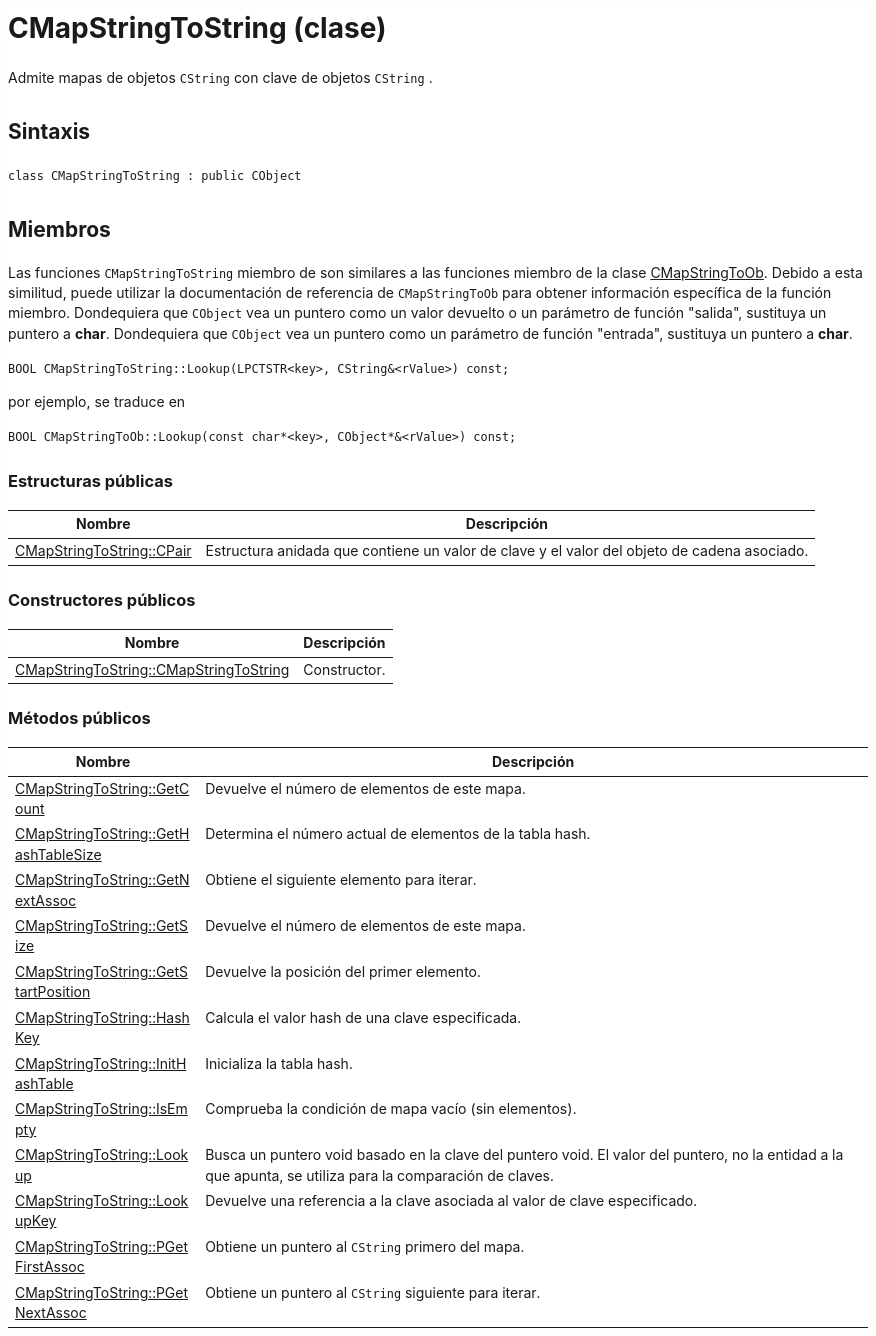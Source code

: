 # <a name="cmapstringtostring-class"></a>CMapStringToString (clase)

Admite mapas de objetos `CString` con clave de objetos `CString` .

## <a name="syntax"></a>Sintaxis

```
class CMapStringToString : public CObject
```

## <a name="members"></a>Miembros

Las funciones `CMapStringToString` miembro de son similares a las funciones miembro de la clase [CMapStringToOb](../../mfc/reference/cmapstringtoob-class.md). Debido a esta similitud, puede utilizar la documentación de referencia de `CMapStringToOb` para obtener información específica de la función miembro. Dondequiera que `CObject` vea un puntero como un valor devuelto o un parámetro de función "salida", sustituya un puntero a **char**. Dondequiera que `CObject` vea un puntero como un parámetro de función "entrada", sustituya un puntero a **char**.

`BOOL CMapStringToString::Lookup(LPCTSTR<key>, CString&<rValue>) const;`

por ejemplo, se traduce en

`BOOL CMapStringToOb::Lookup(const char*<key>, CObject*&<rValue>) const;`

### <a name="public-structures"></a>Estructuras públicas

|Nombre|Descripción|
|----------|-----------------|
|[CMapStringToString::CPair](#cpair)|Estructura anidada que contiene un valor de clave y el valor del objeto de cadena asociado.|

### <a name="public-constructors"></a>Constructores públicos

|Nombre|Descripción|
|----------|-----------------|
|[CMapStringToString::CMapStringToString](../../mfc/reference/cmapstringtoob-class.md#cmapstringtoob)|Constructor.|

### <a name="public-methods"></a>Métodos públicos

|Nombre|Descripción|
|----------|-----------------|
|[CMapStringToString::GetCount](../../mfc/reference/cmapstringtoob-class.md#getcount)|Devuelve el número de elementos de este mapa.|
|[CMapStringToString::GetHashTableSize](../../mfc/reference/cmapstringtoob-class.md#gethashtablesize)|Determina el número actual de elementos de la tabla hash.|
|[CMapStringToString::GetNextAssoc](../../mfc/reference/cmapstringtoob-class.md#getnextassoc)|Obtiene el siguiente elemento para iterar.|
|[CMapStringToString::GetSize](../../mfc/reference/cmapstringtoob-class.md#getsize)|Devuelve el número de elementos de este mapa.|
|[CMapStringToString::GetStartPosition](../../mfc/reference/cmapstringtoob-class.md#getstartposition)|Devuelve la posición del primer elemento.|
|[CMapStringToString::HashKey](../../mfc/reference/cmapstringtoob-class.md#hashkey)|Calcula el valor hash de una clave especificada.|
|[CMapStringToString::InitHashTable](../../mfc/reference/cmapstringtoob-class.md#inithashtable)|Inicializa la tabla hash.|
|[CMapStringToString::IsEmpty](../../mfc/reference/cmapstringtoob-class.md#isempty)|Comprueba la condición de mapa vacío (sin elementos).|
|[CMapStringToString::Lookup](../../mfc/reference/cmapstringtoob-class.md#lookup)|Busca un puntero void basado en la clave del puntero void. El valor del puntero, no la entidad a la que apunta, se utiliza para la comparación de claves.|
|[CMapStringToString::LookupKey](../../mfc/reference/cmapstringtoob-class.md#lookupkey)|Devuelve una referencia a la clave asociada al valor de clave especificado.|
|[CMapStringToString::PGetFirstAssoc](#pgetfirstassoc)|Obtiene un puntero al `CString` primero del mapa.|
|[CMapStringToString::PGetNextAssoc](#pgetnextassoc)|Obtiene un puntero al `CString` siguiente para iterar.|